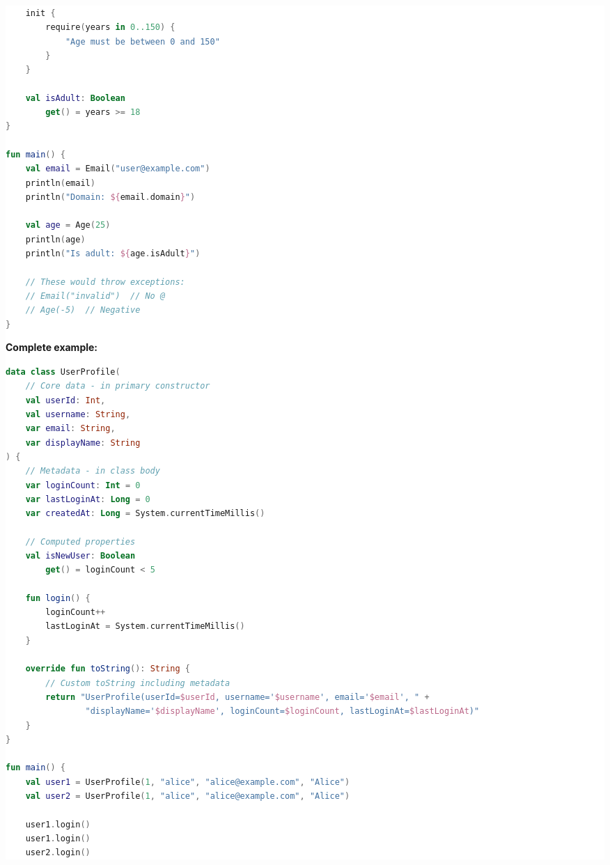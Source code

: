 ```kotlin
    init {
        require(years in 0..150) {
            "Age must be between 0 and 150"
        }
    }

    val isAdult: Boolean
        get() = years >= 18
}

fun main() {
    val email = Email("user@example.com")
    println(email)
    println("Domain: ${email.domain}")

    val age = Age(25)
    println(age)
    println("Is adult: ${age.isAdult}")

    // These would throw exceptions:
    // Email("invalid")  // No @
    // Age(-5)  // Negative
}
```

**Complete example:**

```kotlin
data class UserProfile(
    // Core data - in primary constructor
    val userId: Int,
    val username: String,
    var email: String,
    var displayName: String
) {
    // Metadata - in class body
    var loginCount: Int = 0
    var lastLoginAt: Long = 0
    var createdAt: Long = System.currentTimeMillis()

    // Computed properties
    val isNewUser: Boolean
        get() = loginCount < 5

    fun login() {
        loginCount++
        lastLoginAt = System.currentTimeMillis()
    }

    override fun toString(): String {
        // Custom toString including metadata
        return "UserProfile(userId=$userId, username='$username', email='$email', " +
                "displayName='$displayName', loginCount=$loginCount, lastLoginAt=$lastLoginAt)"
    }
}

fun main() {
    val user1 = UserProfile(1, "alice", "alice@example.com", "Alice")
    val user2 = UserProfile(1, "alice", "alice@example.com", "Alice")

    user1.login()
    user1.login()
    user2.login()

```